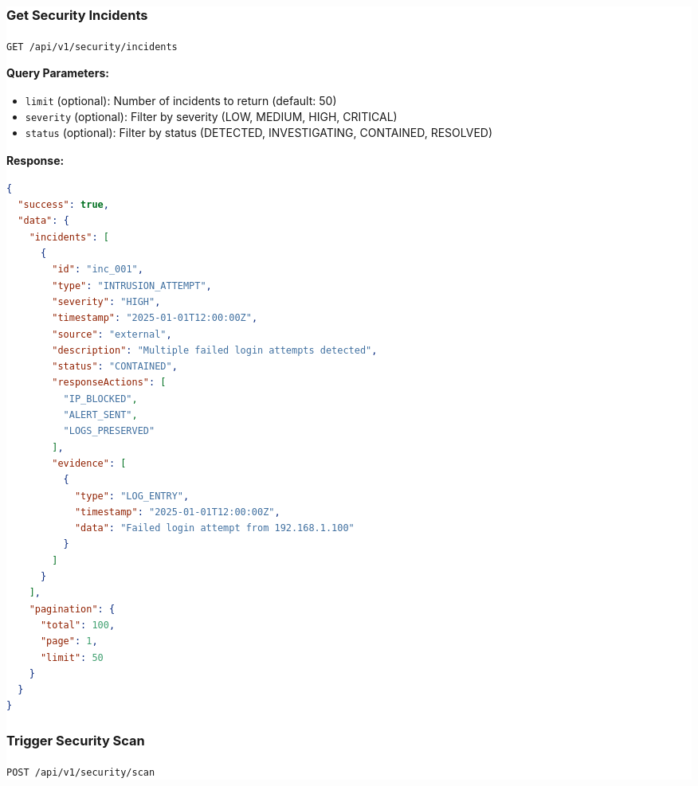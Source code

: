 ### Get Security Incidents

```http
GET /api/v1/security/incidents
```

**Query Parameters:**
- `limit` (optional): Number of incidents to return (default: 50)
- `severity` (optional): Filter by severity (LOW, MEDIUM, HIGH, CRITICAL)
- `status` (optional): Filter by status (DETECTED, INVESTIGATING, CONTAINED, RESOLVED)

**Response:**
```json
{
  "success": true,
  "data": {
    "incidents": [
      {
        "id": "inc_001",
        "type": "INTRUSION_ATTEMPT",
        "severity": "HIGH",
        "timestamp": "2025-01-01T12:00:00Z",
        "source": "external",
        "description": "Multiple failed login attempts detected",
        "status": "CONTAINED",
        "responseActions": [
          "IP_BLOCKED",
          "ALERT_SENT",
          "LOGS_PRESERVED"
        ],
        "evidence": [
          {
            "type": "LOG_ENTRY",
            "timestamp": "2025-01-01T12:00:00Z",
            "data": "Failed login attempt from 192.168.1.100"
          }
        ]
      }
    ],
    "pagination": {
      "total": 100,
      "page": 1,
      "limit": 50
    }
  }
}
```

### Trigger Security Scan

```http
POST /api/v1/security/scan
```
